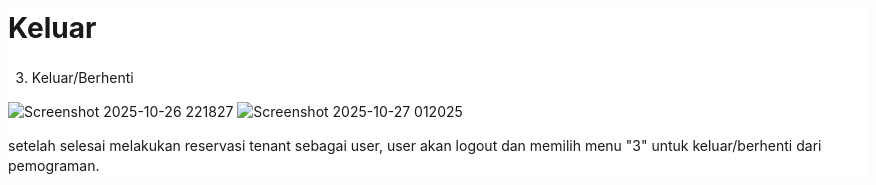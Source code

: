 # Keluar

3. Keluar/Berhenti

<img width="535" height="229" alt="Screenshot 2025-10-26 221827" src="https://github.com/user-attachments/assets/17559fcb-3872-4293-be03-2ffb11532e8a" />

<img width="610" height="291" alt="Screenshot 2025-10-27 012025" src="https://github.com/user-attachments/assets/6db8b9d0-7dce-498a-b194-91aab7bfa0f8" />

setelah selesai melakukan reservasi tenant sebagai user, user akan logout dan memilih menu "3" untuk keluar/berhenti dari pemograman.
